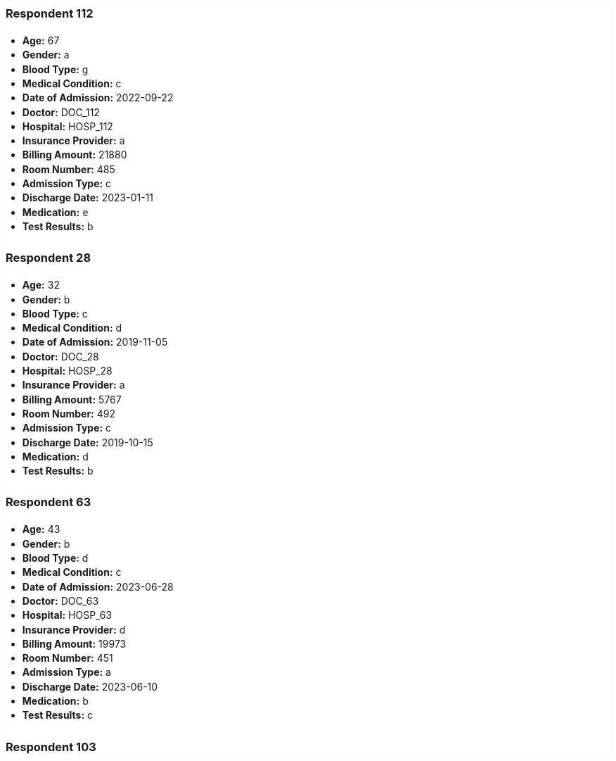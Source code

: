 ### Respondent 112

- **Age:** 67
- **Gender:** a
- **Blood Type:** g
- **Medical Condition:** c
- **Date of Admission:** 2022-09-22
- **Doctor:** DOC_112
- **Hospital:** HOSP_112
- **Insurance Provider:** a
- **Billing Amount:** 21880
- **Room Number:** 485
- **Admission Type:** c
- **Discharge Date:** 2023-01-11
- **Medication:** e
- **Test Results:** b

### Respondent 28

- **Age:** 32
- **Gender:** b
- **Blood Type:** c
- **Medical Condition:** d
- **Date of Admission:** 2019-11-05
- **Doctor:** DOC_28
- **Hospital:** HOSP_28
- **Insurance Provider:** a
- **Billing Amount:** 5767
- **Room Number:** 492
- **Admission Type:** c
- **Discharge Date:** 2019-10-15
- **Medication:** d
- **Test Results:** b

### Respondent 63

- **Age:** 43
- **Gender:** b
- **Blood Type:** d
- **Medical Condition:** c
- **Date of Admission:** 2023-06-28
- **Doctor:** DOC_63
- **Hospital:** HOSP_63
- **Insurance Provider:** d
- **Billing Amount:** 19973
- **Room Number:** 451
- **Admission Type:** a
- **Discharge Date:** 2023-06-10
- **Medication:** b
- **Test Results:** c

### Respondent 103
